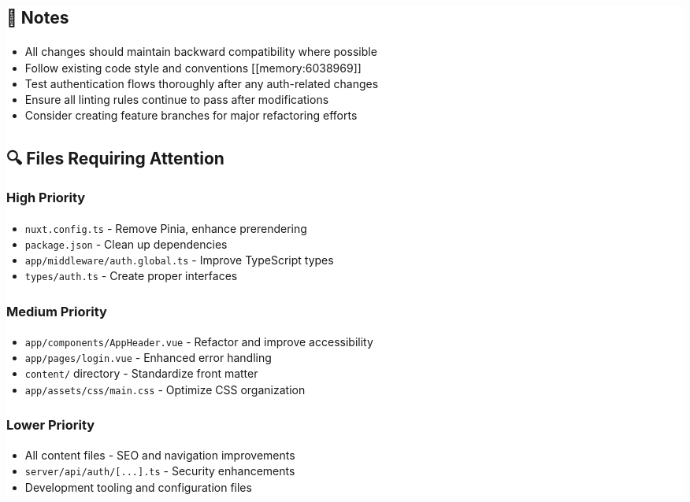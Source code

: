 ## 📝 Notes

- All changes should maintain backward compatibility where possible
- Follow existing code style and conventions [[memory:6038969]]
- Test authentication flows thoroughly after any auth-related changes
- Ensure all linting rules continue to pass after modifications
- Consider creating feature branches for major refactoring efforts

## 🔍 Files Requiring Attention

### High Priority
- `nuxt.config.ts` - Remove Pinia, enhance prerendering
- `package.json` - Clean up dependencies
- `app/middleware/auth.global.ts` - Improve TypeScript types
- `types/auth.ts` - Create proper interfaces

### Medium Priority
- `app/components/AppHeader.vue` - Refactor and improve accessibility
- `app/pages/login.vue` - Enhanced error handling
- `content/` directory - Standardize front matter
- `app/assets/css/main.css` - Optimize CSS organization

### Lower Priority
- All content files - SEO and navigation improvements
- `server/api/auth/[...].ts` - Security enhancements
- Development tooling and configuration files
